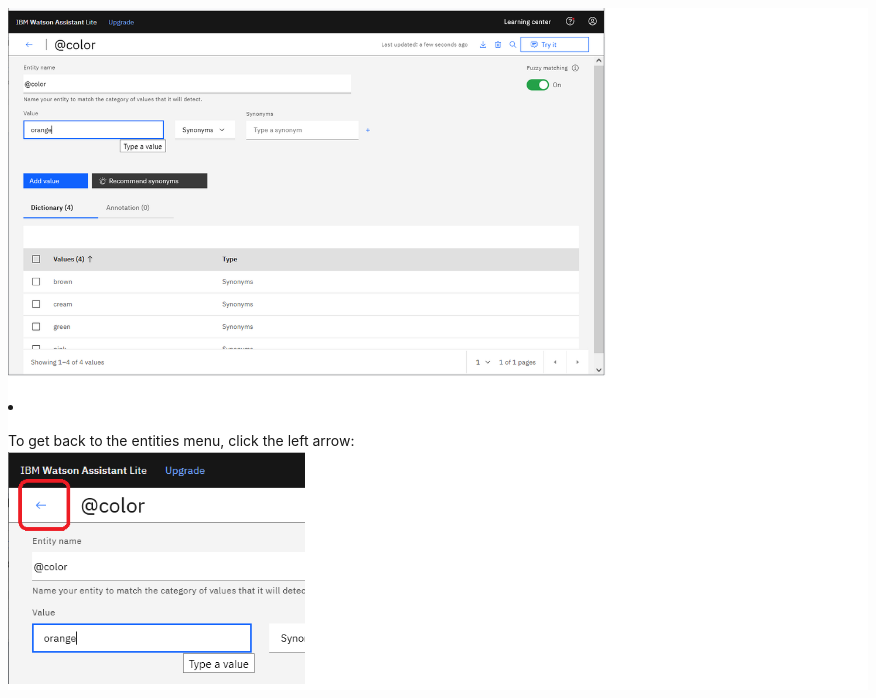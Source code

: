 <img src="images/color-entity.png" width="600"></p>
</li>
<li>
<p>To get back to the entities menu, click the left arrow:<br/>
<img src="images/left-arrow.png" width="300"></p>
</li>
</ol>
